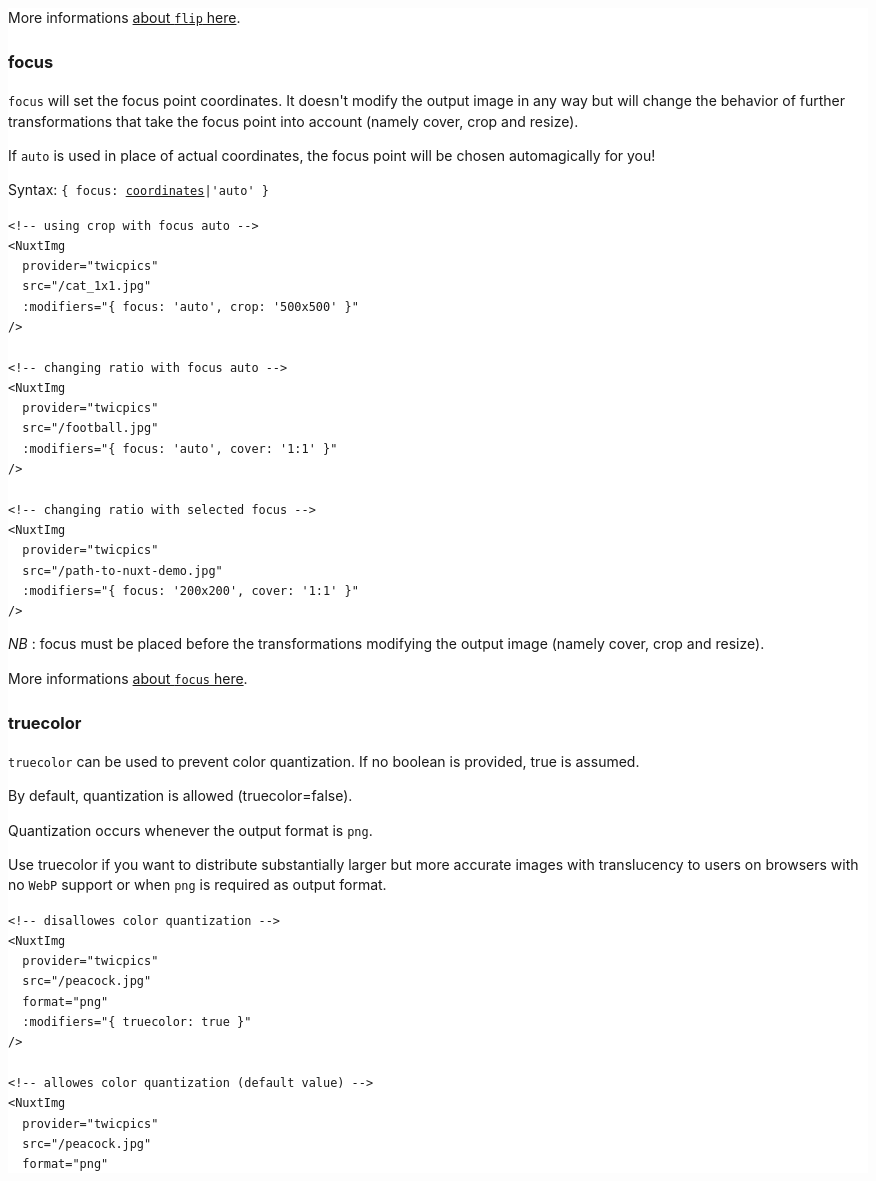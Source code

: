 More informations [about `flip` here](https://www.twicpics.com/docs/api/transformations/?utm_source=nuxt&utm_medium=organic&utm_campaign=provider#flip).

### focus

`focus` will set the focus point coordinates. It doesn't modify the output image in any way but will change the behavior of further transformations that take the focus point into account (namely cover, crop and resize).

If `auto` is used in place of actual coordinates, the focus point will be chosen automagically for you!

Syntax: `{ focus: `[`coordinates`](https://www.twicpics.com/docs/api/manipulations/?utm_source=nuxt&utm_medium=organic&utm_campaign=provider#crop-coordinates)`|'auto' }`

```vue
<!-- using crop with focus auto -->
<NuxtImg
  provider="twicpics"
  src="/cat_1x1.jpg"
  :modifiers="{ focus: 'auto', crop: '500x500' }"
/>

<!-- changing ratio with focus auto -->
<NuxtImg
  provider="twicpics"
  src="/football.jpg"
  :modifiers="{ focus: 'auto', cover: '1:1' }"
/>

<!-- changing ratio with selected focus -->
<NuxtImg
  provider="twicpics"
  src="/path-to-nuxt-demo.jpg"
  :modifiers="{ focus: '200x200', cover: '1:1' }"
/>
```

_NB_ : focus must be placed before the transformations modifying the output image (namely cover, crop and resize).

More informations [about `focus` here](https://www.twicpics.com/docs/api/transformations/?utm_source=nuxt&utm_medium=organic&utm_campaign=provider#focus).

### truecolor

`truecolor` can be used to prevent color quantization. If no boolean is provided, true is assumed.

By default, quantization is allowed (truecolor=false).

Quantization occurs whenever the output format is `png`.

Use truecolor if you want to distribute substantially larger but more accurate images with translucency to users on browsers with no `WebP` support or when `png` is required as output format.

```vue
<!-- disallowes color quantization -->
<NuxtImg
  provider="twicpics"
  src="/peacock.jpg"
  format="png"
  :modifiers="{ truecolor: true }"
/>

<!-- allowes color quantization (default value) -->
<NuxtImg
  provider="twicpics"
  src="/peacock.jpg"
  format="png"
```